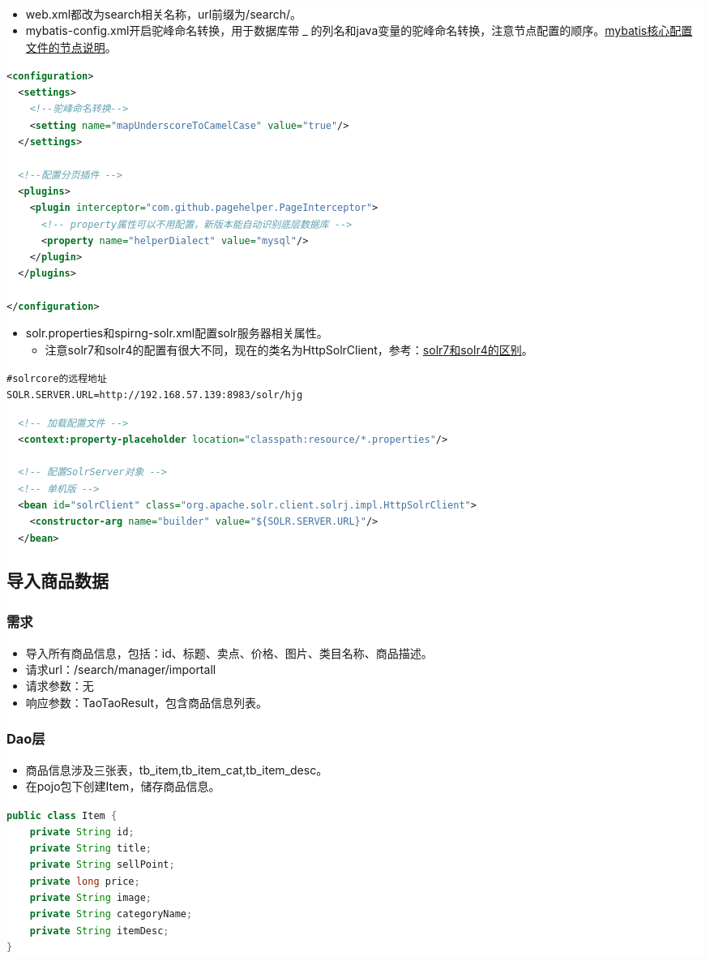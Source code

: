 - web.xml都改为search相关名称，url前缀为/search/。
- mybatis-config.xml开启驼峰命名转换，用于数据库带 _ 的列名和java变量的驼峰命名转换，注意节点配置的顺序。[mybatis核心配置文件的节点说明](https://www.cnblogs.com/silva/p/6254012.html)。
```xml
<configuration>
  <settings>
    <!--驼峰命名转换-->
    <setting name="mapUnderscoreToCamelCase" value="true"/>
  </settings>

  <!--配置分页插件 -->
  <plugins>
    <plugin interceptor="com.github.pagehelper.PageInterceptor">
      <!-- property属性可以不用配置，新版本能自动识别底层数据库 -->
      <property name="helperDialect" value="mysql"/>
    </plugin>
  </plugins>

</configuration>
```

- solr.properties和spirng-solr.xml配置solr服务器相关属性。
    - 注意solr7和solr4的配置有很大不同，现在的类名为HttpSolrClient，参考：[solr7和solr4的区别](https://blog.csdn.net/cslucifer/article/details/78564616)。
```properties
#solrcore的远程地址
SOLR.SERVER.URL=http://192.168.57.139:8983/solr/hjg
```
```xml
  <!-- 加载配置文件 -->
  <context:property-placeholder location="classpath:resource/*.properties"/>

  <!-- 配置SolrServer对象 -->
  <!-- 单机版 -->
  <bean id="solrClient" class="org.apache.solr.client.solrj.impl.HttpSolrClient">
    <constructor-arg name="builder" value="${SOLR.SERVER.URL}"/>
  </bean>
```

## 导入商品数据 ##
### 需求 ###
- 导入所有商品信息，包括：id、标题、卖点、价格、图片、类目名称、商品描述。
- 请求url：/search/manager/importall
- 请求参数：无
- 响应参数：TaoTaoResult，包含商品信息列表。

### Dao层 ###
- 商品信息涉及三张表，tb_item,tb_item_cat,tb_item_desc。
- 在pojo包下创建Item，储存商品信息。
```java
public class Item {
    private String id;
    private String title;
    private String sellPoint;
    private long price;
    private String image;
    private String categoryName;
    private String itemDesc;
}
```
